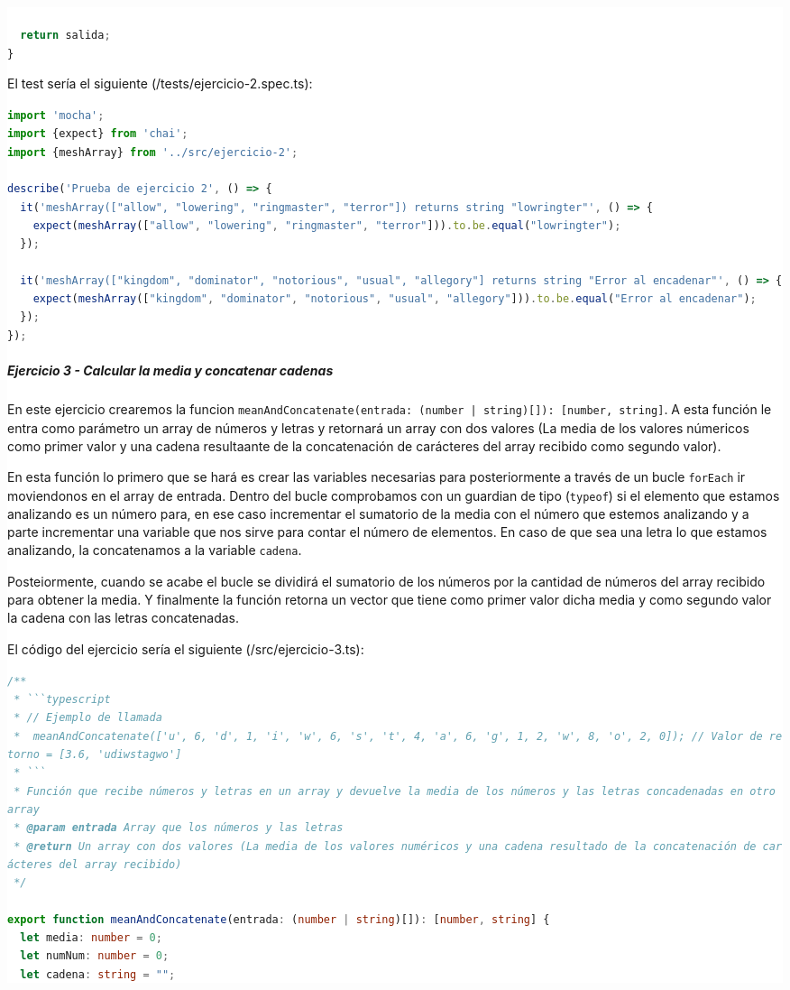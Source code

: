 ```typescript

  return salida;
}

```

El test sería el siguiente (/tests/ejercicio-2.spec.ts):

```typescript
import 'mocha';
import {expect} from 'chai';
import {meshArray} from '../src/ejercicio-2';

describe('Prueba de ejercicio 2', () => {
  it('meshArray(["allow", "lowering", "ringmaster", "terror"]) returns string "lowringter"', () => {
    expect(meshArray(["allow", "lowering", "ringmaster", "terror"])).to.be.equal("lowringter");
  });

  it('meshArray(["kingdom", "dominator", "notorious", "usual", "allegory"] returns string "Error al encadenar"', () => {
    expect(meshArray(["kingdom", "dominator", "notorious", "usual", "allegory"])).to.be.equal("Error al encadenar");
  });
});

```


##### Ejercicio 3 - Calcular la media y concatenar cadenas
En este ejercicio crearemos la funcion `meanAndConcatenate(entrada: (number | string)[]): [number, string]`. A esta función le entra como parámetro un array de números y letras y retornará un array con dos valores (La media de los valores númericos como primer valor y una cadena resultaante de la concatenación de carácteres del array recibido como segundo valor).

En esta función lo primero que se hará es crear las variables necesarias para posteriormente a través de un bucle `forEach` ir moviendonos en el array de entrada. Dentro del bucle comprobamos con un guardian de tipo (`typeof`) si el elemento que estamos analizando es un número para, en ese caso incrementar el sumatorio de la media con el número que estemos analizando y a parte incrementar una variable que nos sirve para contar el número de elementos. En caso de que sea una letra lo que estamos analizando, la concatenamos a la variable `cadena`.

Posteiormente, cuando se acabe el bucle se dividirá el sumatorio de los números por la cantidad de números del array recibido para obtener la media. Y finalmente la función retorna un vector que tiene como primer valor dicha media y como segundo valor la cadena con las letras concatenadas.

El código del ejercicio sería el siguiente (/src/ejercicio-3.ts):

```typescript
/**
 * ```typescript
 * // Ejemplo de llamada
 *  meanAndConcatenate(['u', 6, 'd', 1, 'i', 'w', 6, 's', 't', 4, 'a', 6, 'g', 1, 2, 'w', 8, 'o', 2, 0]); // Valor de retorno = [3.6, 'udiwstagwo']
 * ```
 * Función que recibe números y letras en un array y devuelve la media de los números y las letras concadenadas en otro array
 * @param entrada Array que los números y las letras
 * @return Un array con dos valores (La media de los valores numéricos y una cadena resultado de la concatenación de carácteres del array recibido)
 */

export function meanAndConcatenate(entrada: (number | string)[]): [number, string] {
  let media: number = 0;
  let numNum: number = 0;
  let cadena: string = "";

```